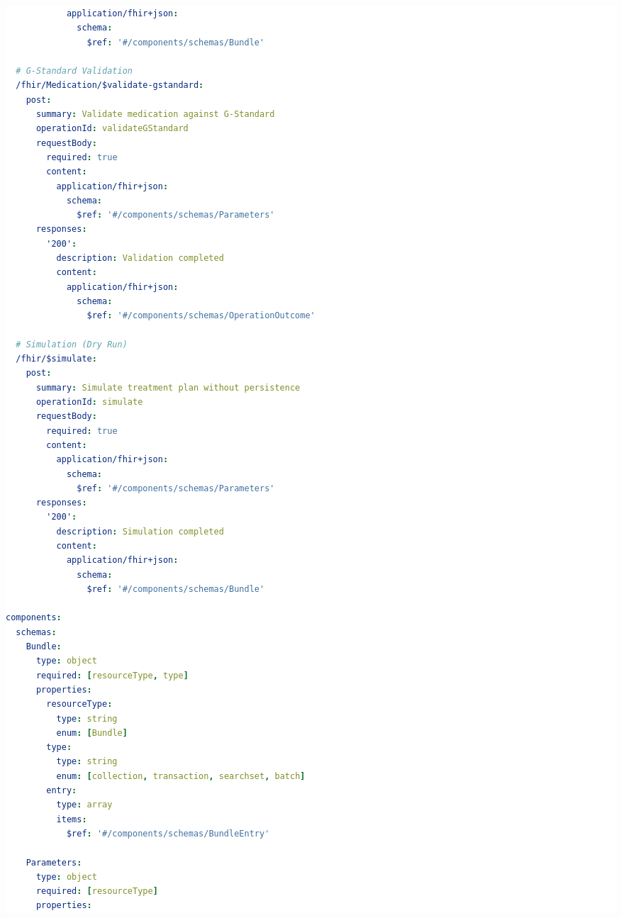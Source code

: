 ```yaml
            application/fhir+json:
              schema:
                $ref: '#/components/schemas/Bundle'

  # G-Standard Validation
  /fhir/Medication/$validate-gstandard:
    post:
      summary: Validate medication against G-Standard
      operationId: validateGStandard
      requestBody:
        required: true
        content:
          application/fhir+json:
            schema:
              $ref: '#/components/schemas/Parameters'
      responses:
        '200':
          description: Validation completed
          content:
            application/fhir+json:
              schema:
                $ref: '#/components/schemas/OperationOutcome'

  # Simulation (Dry Run)
  /fhir/$simulate:
    post:
      summary: Simulate treatment plan without persistence
      operationId: simulate
      requestBody:
        required: true
        content:
          application/fhir+json:
            schema:
              $ref: '#/components/schemas/Parameters'
      responses:
        '200':
          description: Simulation completed
          content:
            application/fhir+json:
              schema:
                $ref: '#/components/schemas/Bundle'

components:
  schemas:
    Bundle:
      type: object
      required: [resourceType, type]
      properties:
        resourceType:
          type: string
          enum: [Bundle]
        type:
          type: string
          enum: [collection, transaction, searchset, batch]
        entry:
          type: array
          items:
            $ref: '#/components/schemas/BundleEntry'
    
    Parameters:
      type: object
      required: [resourceType]
      properties:
```